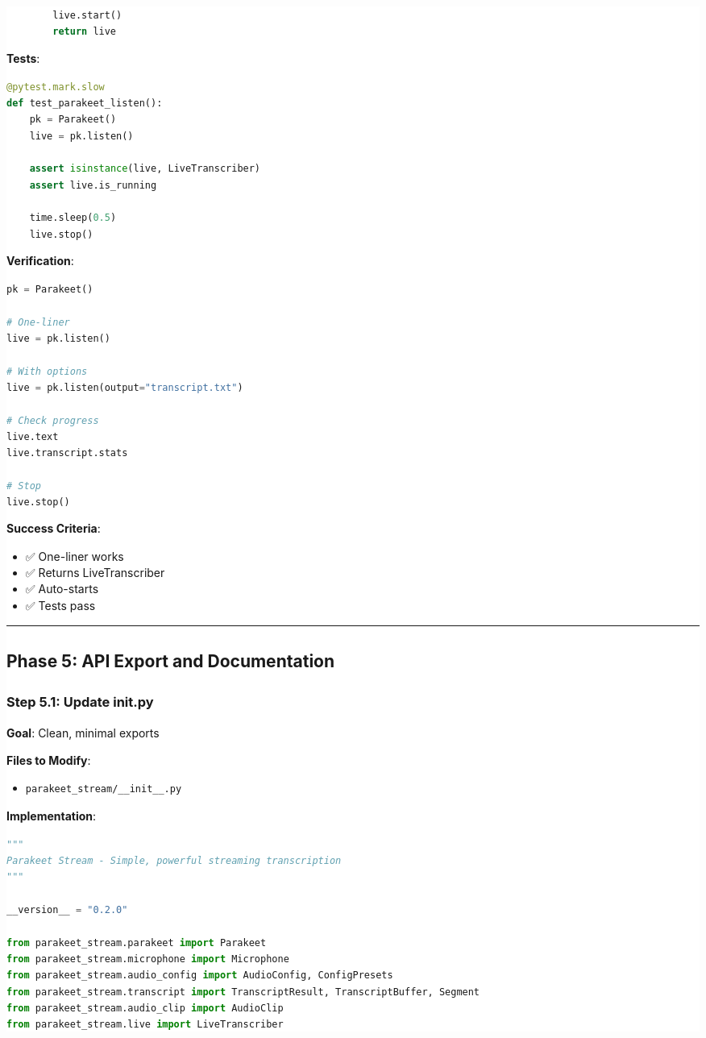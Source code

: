 ```python
        live.start()
        return live
```

**Tests**:
```python
@pytest.mark.slow
def test_parakeet_listen():
    pk = Parakeet()
    live = pk.listen()

    assert isinstance(live, LiveTranscriber)
    assert live.is_running

    time.sleep(0.5)
    live.stop()
```

**Verification**:
```python
pk = Parakeet()

# One-liner
live = pk.listen()

# With options
live = pk.listen(output="transcript.txt")

# Check progress
live.text
live.transcript.stats

# Stop
live.stop()
```

**Success Criteria**:
- ✅ One-liner works
- ✅ Returns LiveTranscriber
- ✅ Auto-starts
- ✅ Tests pass

---

## Phase 5: API Export and Documentation

### Step 5.1: Update __init__.py
**Goal**: Clean, minimal exports

**Files to Modify**:
- `parakeet_stream/__init__.py`

**Implementation**:
```python
"""
Parakeet Stream - Simple, powerful streaming transcription
"""

__version__ = "0.2.0"

from parakeet_stream.parakeet import Parakeet
from parakeet_stream.microphone import Microphone
from parakeet_stream.audio_config import AudioConfig, ConfigPresets
from parakeet_stream.transcript import TranscriptResult, TranscriptBuffer, Segment
from parakeet_stream.audio_clip import AudioClip
from parakeet_stream.live import LiveTranscriber
```